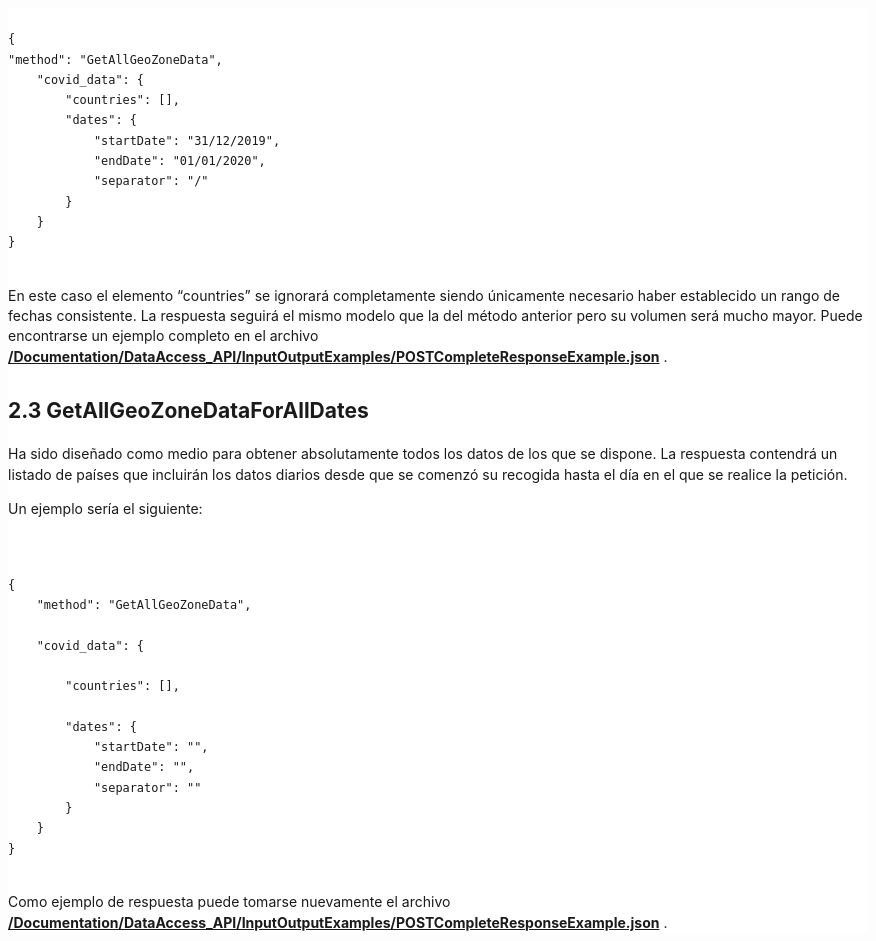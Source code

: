 <pre>
    <code>
{
"method": "GetAllGeoZoneData",
    "covid_data": {
        "countries": [],
        "dates": {
            "startDate": "31/12/2019",
            "endDate": "01/01/2020",
            "separator": "/"
        }
    }
} 
    </code>
</pre>

En este caso el elemento “countries” se ignorará completamente siendo únicamente necesario haber establecido un rango de fechas consistente. La respuesta seguirá el mismo modelo que la del método anterior pero su volumen será mucho mayor. Puede encontrarse un ejemplo completo en el archivo [**/Documentation/DataAccess_API/InputOutputExamples/POSTCompleteResponseExample.json**](../InputOutputExamples/POSTCompleteResponseExample.json) .


## 2.3 GetAllGeoZoneDataForAllDates

Ha sido diseñado como medio para obtener absolutamente todos los datos de los que se dispone. La respuesta contendrá un listado de países que incluirán los datos diarios desde que se comenzó su recogida hasta el día en el que se realice la petición.

Un ejemplo sería el siguiente:

<pre>
    <code>

{
    "method": "GetAllGeoZoneData",

    "covid_data": {

        "countries": [],

        "dates": {
            "startDate": "",
            "endDate": "",
            "separator": ""
        }
    }
}
    </code> 
</pre>

Como ejemplo de respuesta puede tomarse nuevamente el archivo [**/Documentation/DataAccess_API/InputOutputExamples/POSTCompleteResponseExample.json**](../InputOutputExamples/POSTCompleteResponseExample.json) .
